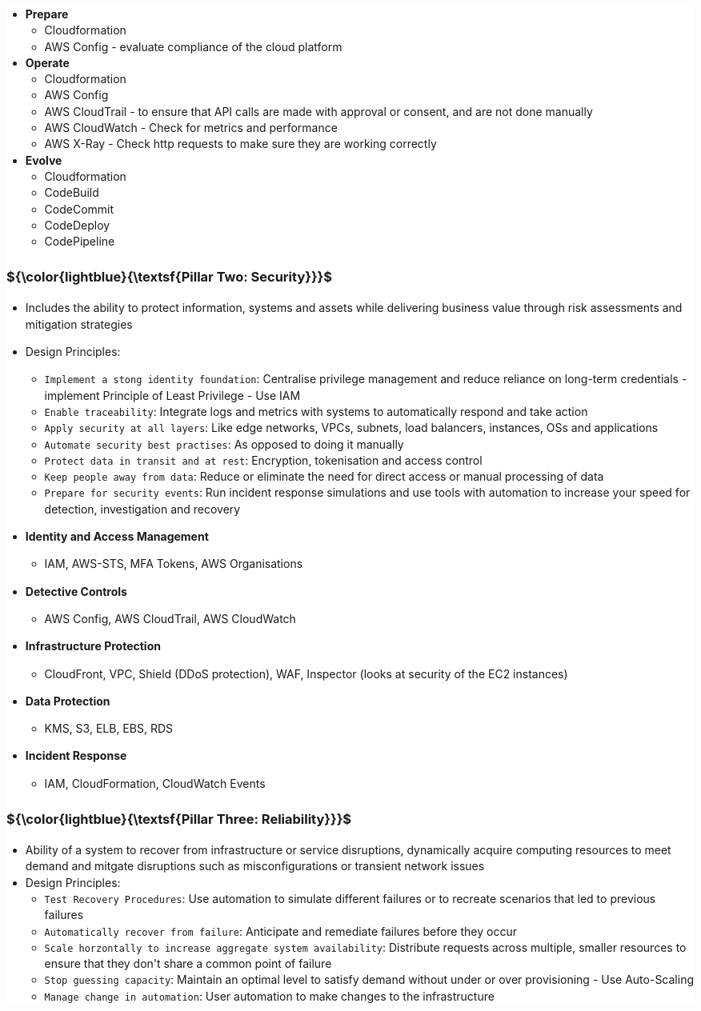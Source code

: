 - **Prepare**  
  - Cloudformation  
  - AWS Config - evaluate compliance of the cloud platform    
- **Operate**  
  - Cloudformation  
  - AWS Config  
  - AWS CloudTrail - to ensure that API calls are made with approval or consent, and are not done manually    
  - AWS CloudWatch - Check for metrics and performance  
  - AWS X-Ray - Check http requests to make sure they are working correctly  
- **Evolve**  
  - Cloudformation  
  - CodeBuild  
  - CodeCommit  
  - CodeDeploy  
  - CodePipeline  


### ${\color{lightblue}{\textsf{Pillar Two: Security}}}\$  
- Includes the ability to protect information, systems and assets while delivering business value through risk assessments and mitigation strategies  
- Design Principles:  
  - `Implement a stong identity foundation`: Centralise privilege management and reduce reliance on long-term credentials - implement Principle of Least Privilege - Use IAM  
  - `Enable traceability`: Integrate logs and metrics with systems to automatically respond and take action  
  - `Apply security at all layers`: Like edge networks, VPCs, subnets, load balancers, instances, OSs and applications  
  - `Automate security best practises`: As opposed to doing it manually    
  - `Protect data in transit and at rest`: Encryption, tokenisation and access control  
  - `Keep people away from data`: Reduce or eliminate the need for direct access or manual processing of data  
  - `Prepare for security events`: Run incident response simulations and use tools with automation to increase your speed for detection, investigation and recovery  

- **Identity and Access Management**   
  - IAM, AWS-STS, MFA Tokens, AWS Organisations   
- **Detective Controls**    
  - AWS Config, AWS CloudTrail, AWS CloudWatch  
- **Infrastructure Protection**  
  - CloudFront, VPC, Shield (DDoS protection), WAF, Inspector (looks at security of the EC2 instances)  
- **Data Protection**  
  - KMS, S3, ELB, EBS, RDS  
- **Incident Response**      
  - IAM, CloudFormation, CloudWatch Events  


### ${\color{lightblue}{\textsf{Pillar Three: Reliability}}}\$  
- Ability of a system to recover from infrastructure or service disruptions, dynamically acquire computing resources to meet demand and mitgate disruptions such as misconfigurations or transient network issues  
- Design Principles:  
  - `Test Recovery Procedures`: Use automation to simulate different failures or to recreate scenarios that led to previous failures  
  - `Automatically recover from failure`: Anticipate and remediate failures before they occur  
  - `Scale horzontally to increase aggregate system availability`: Distribute requests across multiple, smaller resources to ensure that they don't share a common point of failure  
  - `Stop guessing capacity`: Maintain an optimal level to satisfy demand without under or over provisioning - Use Auto-Scaling  
  - `Manage change in automation`: User automation to make changes to the infrastructure  
  